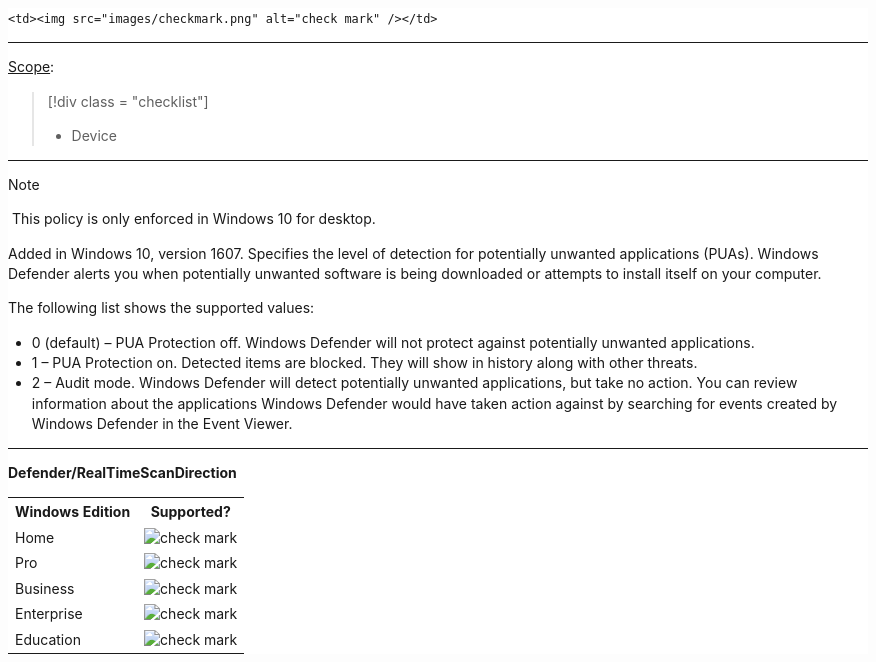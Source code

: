     <td><img src="images/checkmark.png" alt="check mark" /></td>
</tr>
</table>


<hr/>


[Scope](./policy-configuration-service-provider.md#policy-scope):

> [!div class = "checklist"]
> * Device

<hr/>



> [!NOTE]
> This policy is only enforced in Windows 10 for desktop.


Added in Windows 10, version 1607. Specifies the level of detection for potentially unwanted applications (PUAs). Windows Defender alerts you when potentially unwanted software is being downloaded or attempts to install itself on your computer.



The following list shows the supported values:

-   0 (default) – PUA Protection off. Windows Defender will not protect against potentially unwanted applications.
-   1 – PUA Protection on. Detected items are blocked. They will show in history along with other threats.
-   2 – Audit mode. Windows Defender will detect potentially unwanted applications, but take no action. You can review information about the applications Windows Defender would have taken action against by searching for events created by Windows Defender in the Event Viewer.




<hr/>


<a href="" id="defender-realtimescandirection"></a>**Defender/RealTimeScanDirection**  


<table>
<tr>
    <th>Windows Edition</th>
    <th>Supported?</th>
</tr>
<tr>
    <td>Home</td>
    <td><img src="images/checkmark.png" alt="check mark" /></td>
</tr>
<tr>
    <td>Pro</td>
    <td><img src="images/checkmark.png" alt="check mark" /></td>
</tr>
<tr>
    <td>Business</td>
    <td><img src="images/checkmark.png" alt="check mark" /></td>
</tr>
<tr>
    <td>Enterprise</td>
    <td><img src="images/checkmark.png" alt="check mark" /></td>
</tr>
<tr>
    <td>Education</td>
    <td><img src="images/checkmark.png" alt="check mark" /></td>
